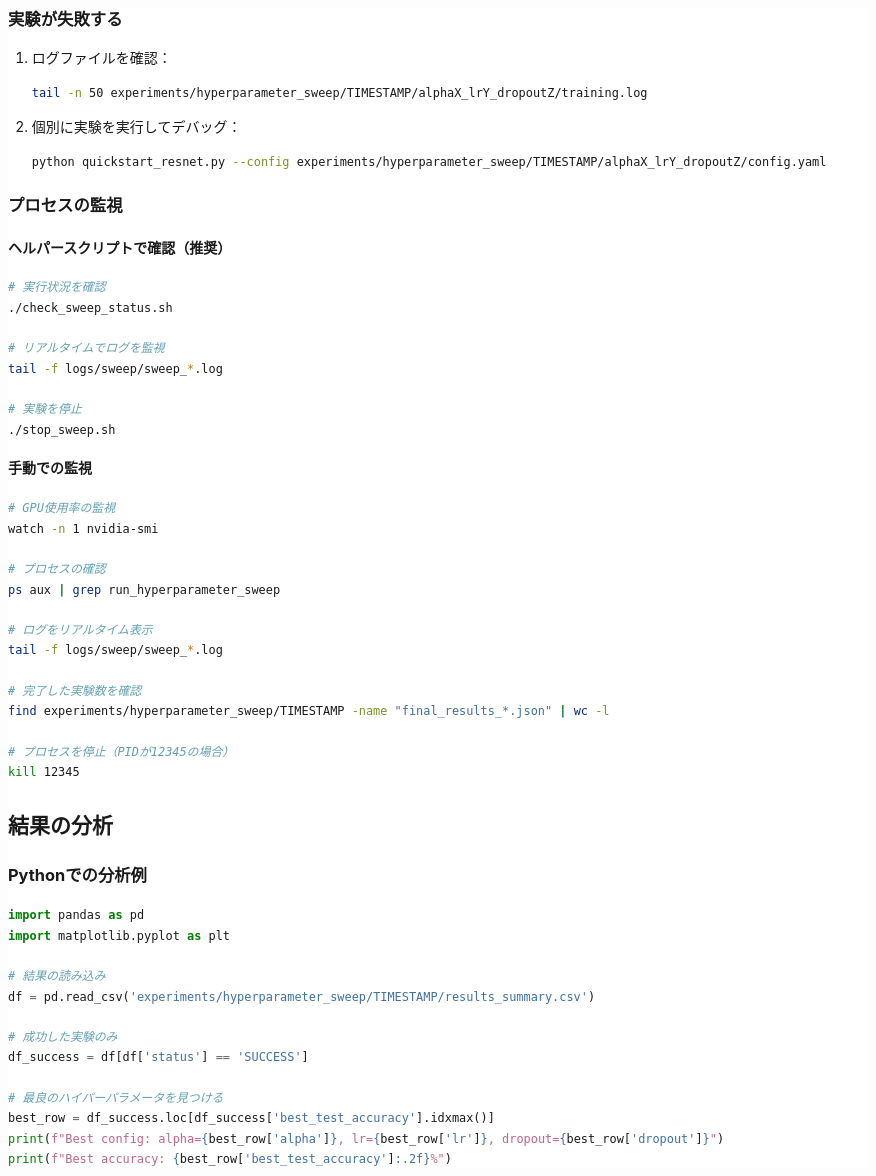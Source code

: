 ### 実験が失敗する

1. ログファイルを確認：
   ```bash
   tail -n 50 experiments/hyperparameter_sweep/TIMESTAMP/alphaX_lrY_dropoutZ/training.log
   ```

2. 個別に実験を実行してデバッグ：
   ```bash
   python quickstart_resnet.py --config experiments/hyperparameter_sweep/TIMESTAMP/alphaX_lrY_dropoutZ/config.yaml
   ```

### プロセスの監視

#### ヘルパースクリプトで確認（推奨）

```bash
# 実行状況を確認
./check_sweep_status.sh

# リアルタイムでログを監視
tail -f logs/sweep/sweep_*.log

# 実験を停止
./stop_sweep.sh
```

#### 手動での監視

```bash
# GPU使用率の監視
watch -n 1 nvidia-smi

# プロセスの確認
ps aux | grep run_hyperparameter_sweep

# ログをリアルタイム表示
tail -f logs/sweep/sweep_*.log

# 完了した実験数を確認
find experiments/hyperparameter_sweep/TIMESTAMP -name "final_results_*.json" | wc -l

# プロセスを停止（PIDが12345の場合）
kill 12345
```

## 結果の分析

### Pythonでの分析例

```python
import pandas as pd
import matplotlib.pyplot as plt

# 結果の読み込み
df = pd.read_csv('experiments/hyperparameter_sweep/TIMESTAMP/results_summary.csv')

# 成功した実験のみ
df_success = df[df['status'] == 'SUCCESS']

# 最良のハイパーパラメータを見つける
best_row = df_success.loc[df_success['best_test_accuracy'].idxmax()]
print(f"Best config: alpha={best_row['alpha']}, lr={best_row['lr']}, dropout={best_row['dropout']}")
print(f"Best accuracy: {best_row['best_test_accuracy']:.2f}%")
```